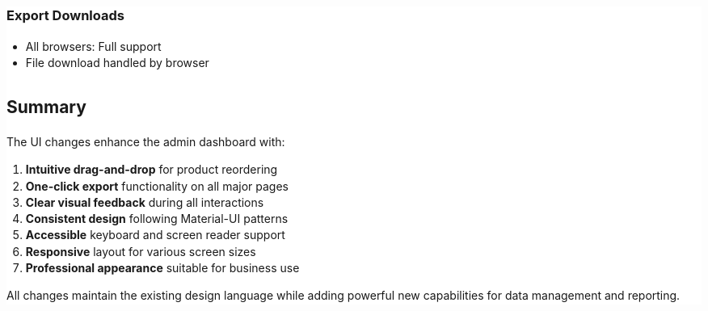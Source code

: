 ### Export Downloads
- All browsers: Full support
- File download handled by browser

## Summary

The UI changes enhance the admin dashboard with:
1. **Intuitive drag-and-drop** for product reordering
2. **One-click export** functionality on all major pages
3. **Clear visual feedback** during all interactions
4. **Consistent design** following Material-UI patterns
5. **Accessible** keyboard and screen reader support
6. **Responsive** layout for various screen sizes
7. **Professional appearance** suitable for business use

All changes maintain the existing design language while adding powerful new capabilities for data management and reporting.
